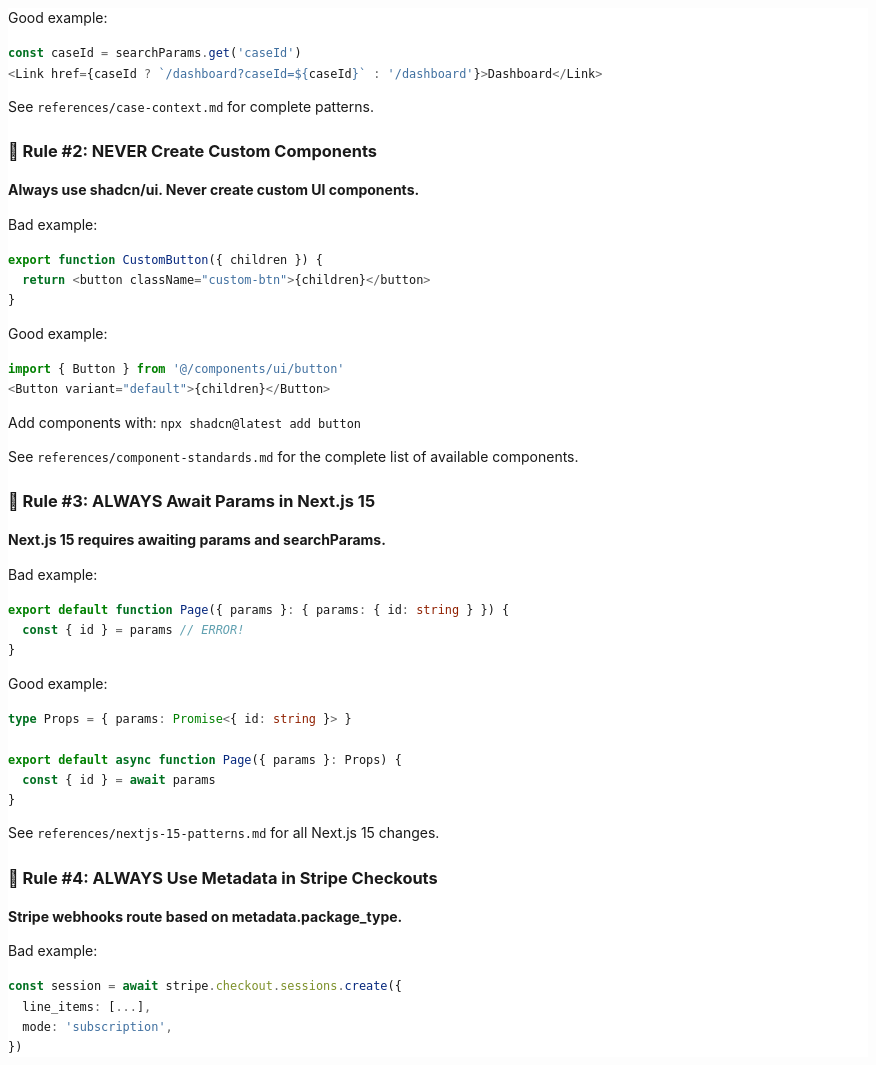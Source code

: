 Good example:
```typescript
const caseId = searchParams.get('caseId')
<Link href={caseId ? `/dashboard?caseId=${caseId}` : '/dashboard'}>Dashboard</Link>
```

See `references/case-context.md` for complete patterns.

### 🚨 Rule #2: NEVER Create Custom Components

**Always use shadcn/ui. Never create custom UI components.**

Bad example:
```typescript
export function CustomButton({ children }) {
  return <button className="custom-btn">{children}</button>
}
```

Good example:
```typescript
import { Button } from '@/components/ui/button'
<Button variant="default">{children}</Button>
```

Add components with: `npx shadcn@latest add button`

See `references/component-standards.md` for the complete list of available components.

### 🚨 Rule #3: ALWAYS Await Params in Next.js 15

**Next.js 15 requires awaiting params and searchParams.**

Bad example:
```typescript
export default function Page({ params }: { params: { id: string } }) {
  const { id } = params // ERROR!
}
```

Good example:
```typescript
type Props = { params: Promise<{ id: string }> }

export default async function Page({ params }: Props) {
  const { id } = await params
}
```

See `references/nextjs-15-patterns.md` for all Next.js 15 changes.

### 🚨 Rule #4: ALWAYS Use Metadata in Stripe Checkouts

**Stripe webhooks route based on metadata.package_type.**

Bad example:
```typescript
const session = await stripe.checkout.sessions.create({
  line_items: [...],
  mode: 'subscription',
})
```
